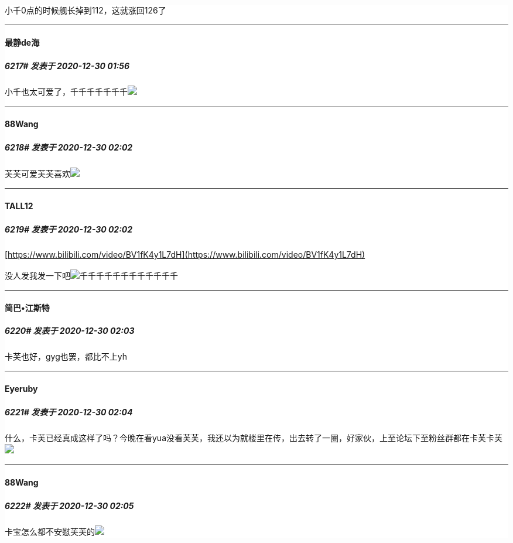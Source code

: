 
小千0点的时候舰长掉到112，这就涨回126了


-----

####  最静de海  
##### 6217#       发表于 2020-12-30 01:56


小千也太可爱了，千千千千千千千<img src="https://static.saraba1st.com/image/smiley/face2017/072.png" referrerpolicy="no-referrer">


-----

####  88Wang  
##### 6218#       发表于 2020-12-30 02:02


芙芙可爱芙芙喜欢<img src="https://static.saraba1st.com/image/smiley/face2017/075.png" referrerpolicy="no-referrer">


-----

####  TALL12  
##### 6219#       发表于 2020-12-30 02:02


[https://www.bilibili.com/video/BV1fK4y1L7dH](https://www.bilibili.com/video/BV1fK4y1L7dH)

没人发我发一下吧<img src="https://static.saraba1st.com/image/smiley/face2017/072.png" referrerpolicy="no-referrer">千千千千千千千千千千千千


-----

####  简巴•江斯特  
##### 6220#       发表于 2020-12-30 02:03


卡芙也好，gyg也罢，都比不上yh


-----

####  Eyeruby  
##### 6221#       发表于 2020-12-30 02:04


什么，卡芙已经真成这样了吗？今晚在看yua没看芙芙，我还以为就楼里在传，出去转了一圈，好家伙，上至论坛下至粉丝群都在卡芙卡芙<img src="https://static.saraba1st.com/image/smiley/face2017/067.png" referrerpolicy="no-referrer">


-----

####  88Wang  
##### 6222#       发表于 2020-12-30 02:05


卡宝怎么都不安慰芙芙的<img src="https://static.saraba1st.com/image/smiley/face2017/075.png" referrerpolicy="no-referrer">
